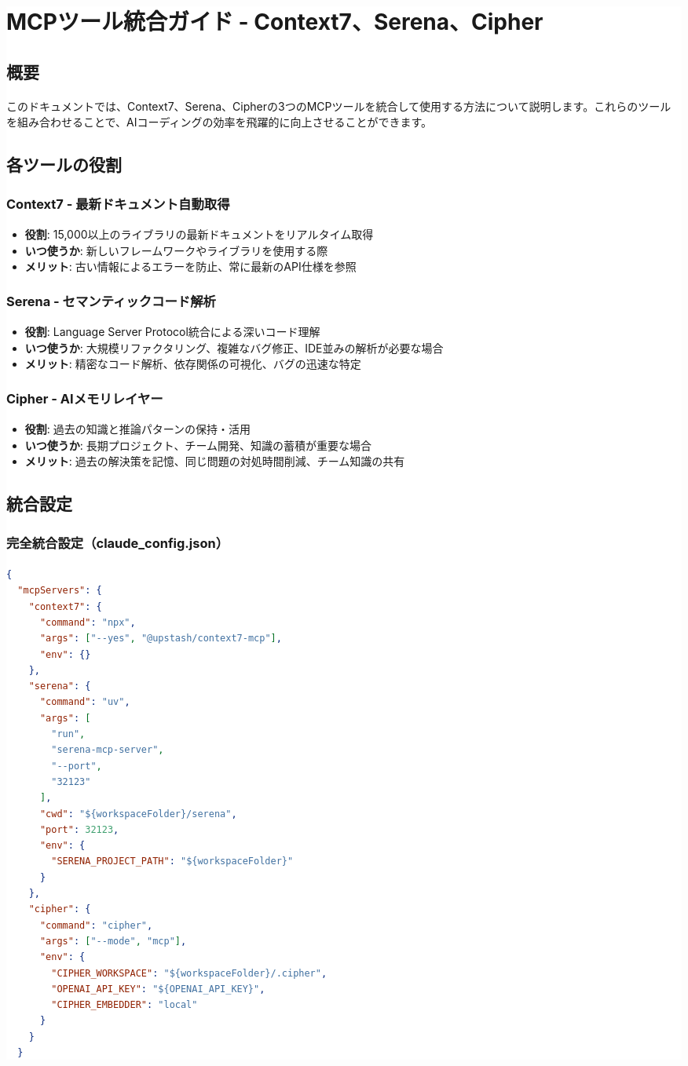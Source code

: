# MCPツール統合ガイド - Context7、Serena、Cipher

## 概要

このドキュメントでは、Context7、Serena、Cipherの3つのMCPツールを統合して使用する方法について説明します。これらのツールを組み合わせることで、AIコーディングの効率を飛躍的に向上させることができます。

## 各ツールの役割

### Context7 - 最新ドキュメント自動取得
- **役割**: 15,000以上のライブラリの最新ドキュメントをリアルタイム取得
- **いつ使うか**: 新しいフレームワークやライブラリを使用する際
- **メリット**: 古い情報によるエラーを防止、常に最新のAPI仕様を参照

### Serena - セマンティックコード解析
- **役割**: Language Server Protocol統合による深いコード理解
- **いつ使うか**: 大規模リファクタリング、複雑なバグ修正、IDE並みの解析が必要な場合
- **メリット**: 精密なコード解析、依存関係の可視化、バグの迅速な特定

### Cipher - AIメモリレイヤー
- **役割**: 過去の知識と推論パターンの保持・活用
- **いつ使うか**: 長期プロジェクト、チーム開発、知識の蓄積が重要な場合
- **メリット**: 過去の解決策を記憶、同じ問題の対処時間削減、チーム知識の共有

## 統合設定

### 完全統合設定（claude_config.json）

```json
{
  "mcpServers": {
    "context7": {
      "command": "npx",
      "args": ["--yes", "@upstash/context7-mcp"],
      "env": {}
    },
    "serena": {
      "command": "uv",
      "args": [
        "run", 
        "serena-mcp-server",
        "--port",
        "32123"
      ],
      "cwd": "${workspaceFolder}/serena",
      "port": 32123,
      "env": {
        "SERENA_PROJECT_PATH": "${workspaceFolder}"
      }
    },
    "cipher": {
      "command": "cipher",
      "args": ["--mode", "mcp"],
      "env": {
        "CIPHER_WORKSPACE": "${workspaceFolder}/.cipher",
        "OPENAI_API_KEY": "${OPENAI_API_KEY}",
        "CIPHER_EMBEDDER": "local"
      }
    }
  }
```